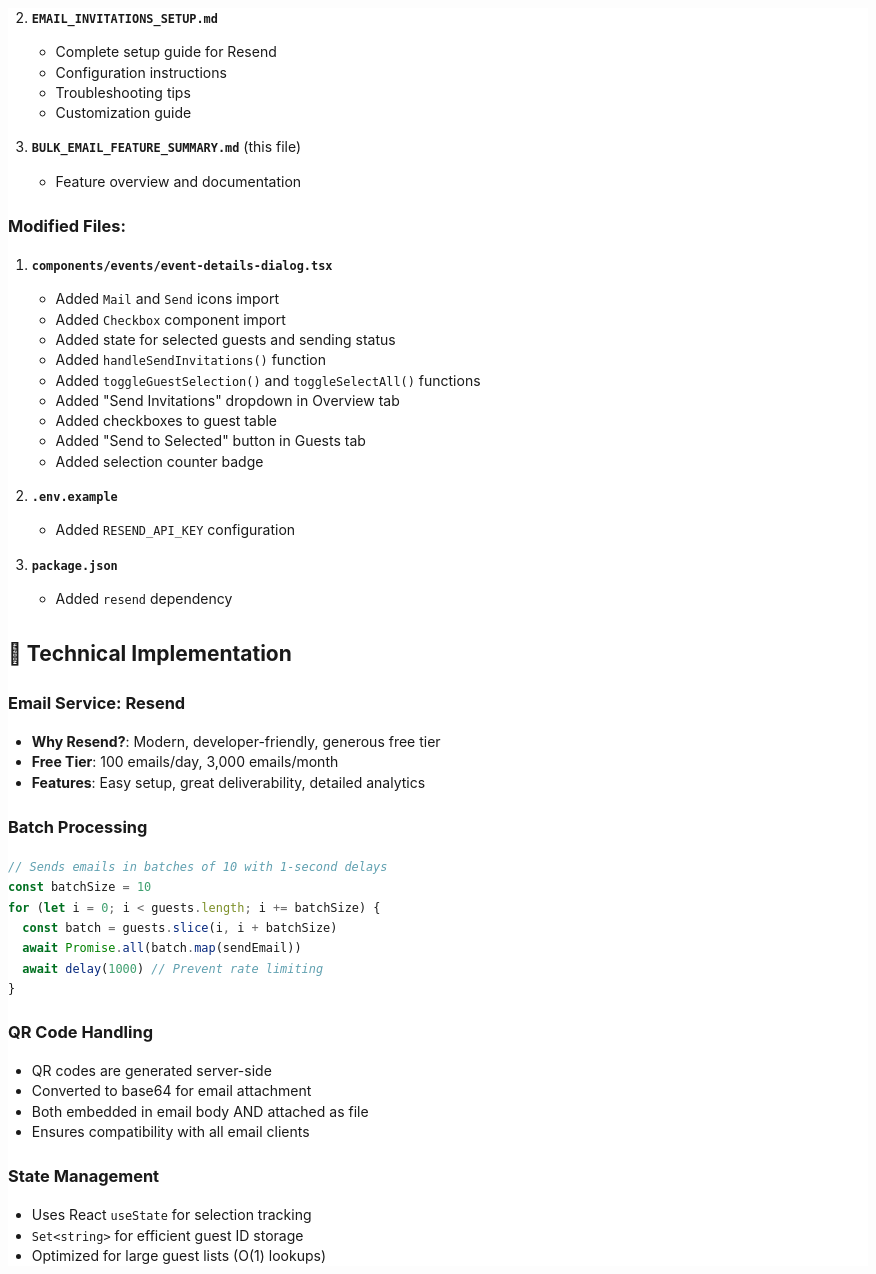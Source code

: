 2. **`EMAIL_INVITATIONS_SETUP.md`**
   - Complete setup guide for Resend
   - Configuration instructions
   - Troubleshooting tips
   - Customization guide

3. **`BULK_EMAIL_FEATURE_SUMMARY.md`** (this file)
   - Feature overview and documentation

### Modified Files:
1. **`components/events/event-details-dialog.tsx`**
   - Added `Mail` and `Send` icons import
   - Added `Checkbox` component import
   - Added state for selected guests and sending status
   - Added `handleSendInvitations()` function
   - Added `toggleGuestSelection()` and `toggleSelectAll()` functions
   - Added "Send Invitations" dropdown in Overview tab
   - Added checkboxes to guest table
   - Added "Send to Selected" button in Guests tab
   - Added selection counter badge

2. **`.env.example`**
   - Added `RESEND_API_KEY` configuration

3. **`package.json`**
   - Added `resend` dependency

## 🔧 Technical Implementation

### Email Service: Resend
- **Why Resend?**: Modern, developer-friendly, generous free tier
- **Free Tier**: 100 emails/day, 3,000 emails/month
- **Features**: Easy setup, great deliverability, detailed analytics

### Batch Processing
```typescript
// Sends emails in batches of 10 with 1-second delays
const batchSize = 10
for (let i = 0; i < guests.length; i += batchSize) {
  const batch = guests.slice(i, i + batchSize)
  await Promise.all(batch.map(sendEmail))
  await delay(1000) // Prevent rate limiting
}
```

### QR Code Handling
- QR codes are generated server-side
- Converted to base64 for email attachment
- Both embedded in email body AND attached as file
- Ensures compatibility with all email clients

### State Management
- Uses React `useState` for selection tracking
- `Set<string>` for efficient guest ID storage
- Optimized for large guest lists (O(1) lookups)
